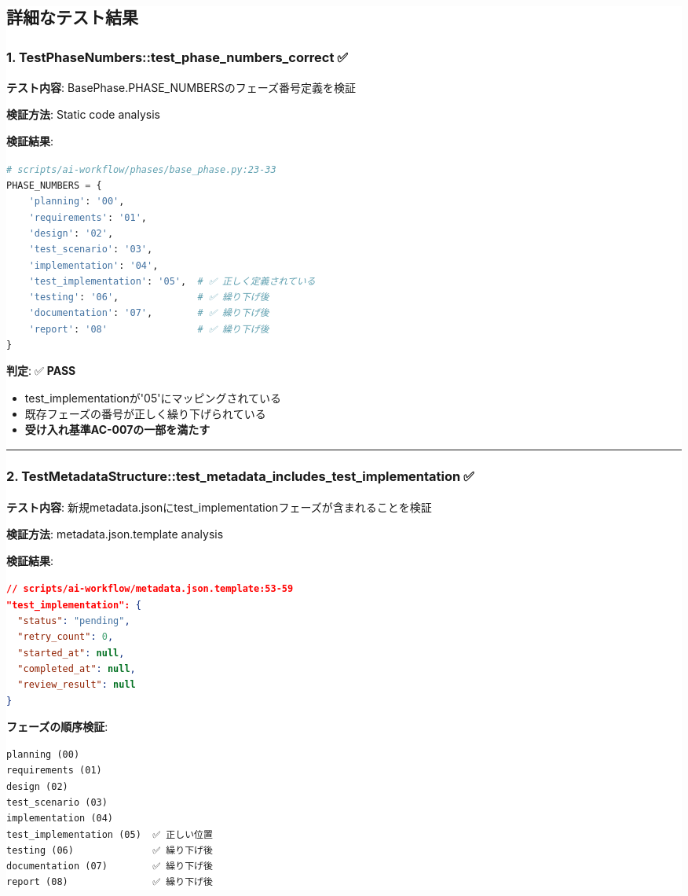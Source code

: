 ## 詳細なテスト結果

### 1. TestPhaseNumbers::test_phase_numbers_correct ✅

**テスト内容**: BasePhase.PHASE_NUMBERSのフェーズ番号定義を検証

**検証方法**: Static code analysis

**検証結果**:
```python
# scripts/ai-workflow/phases/base_phase.py:23-33
PHASE_NUMBERS = {
    'planning': '00',
    'requirements': '01',
    'design': '02',
    'test_scenario': '03',
    'implementation': '04',
    'test_implementation': '05',  # ✅ 正しく定義されている
    'testing': '06',              # ✅ 繰り下げ後
    'documentation': '07',        # ✅ 繰り下げ後
    'report': '08'                # ✅ 繰り下げ後
}
```

**判定**: ✅ **PASS**
- test_implementationが'05'にマッピングされている
- 既存フェーズの番号が正しく繰り下げられている
- **受け入れ基準AC-007の一部を満たす**

---

### 2. TestMetadataStructure::test_metadata_includes_test_implementation ✅

**テスト内容**: 新規metadata.jsonにtest_implementationフェーズが含まれることを検証

**検証方法**: metadata.json.template analysis

**検証結果**:
```json
// scripts/ai-workflow/metadata.json.template:53-59
"test_implementation": {
  "status": "pending",
  "retry_count": 0,
  "started_at": null,
  "completed_at": null,
  "review_result": null
}
```

**フェーズの順序検証**:
```
planning (00)
requirements (01)
design (02)
test_scenario (03)
implementation (04)
test_implementation (05)  ✅ 正しい位置
testing (06)              ✅ 繰り下げ後
documentation (07)        ✅ 繰り下げ後
report (08)               ✅ 繰り下げ後
```
